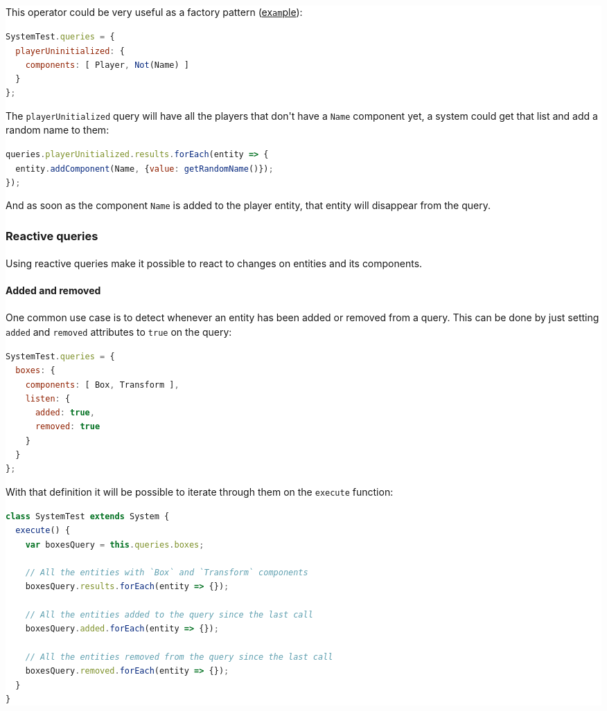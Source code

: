 This operator could be very useful as a factory pattern ([ex`am`ple](https://fernandojsg.github.io/ecsy/examples/factory/index.html)):
```javascript
SystemTest.queries = {
  playerUninitialized: {
    components: [ Player, Not(Name) ]
  }
};
```
The `playerUnitialized` query will have all the players that don't have a `Name` component yet, a system could get that list and add a random name to them:
```javascript
queries.playerUnitialized.results.forEach(entity => {
  entity.addComponent(Name, {value: getRandomName()});
});
```
And as soon as the component `Name` is added to the player entity, that entity will disappear from the query.

### Reactive queries

Using reactive queries make it possible to react to changes on entities and its components.

#### Added and removed
One common use case is to detect whenever an entity has been added or removed from a query. This can be done by just setting `added` and `removed` attributes to `true` on the query:

```javascript
SystemTest.queries = {
  boxes: {
    components: [ Box, Transform ],
    listen: {
      added: true,
      removed: true
    }
  }
};
```

With that definition it will be possible to iterate through them on the `execute` function:
```javascript
class SystemTest extends System {
  execute() {
    var boxesQuery = this.queries.boxes;

    // All the entities with `Box` and `Transform` components
    boxesQuery.results.forEach(entity => {});

    // All the entities added to the query since the last call
    boxesQuery.added.forEach(entity => {});

    // All the entities removed from the query since the last call
    boxesQuery.removed.forEach(entity => {});
  }
}
```
